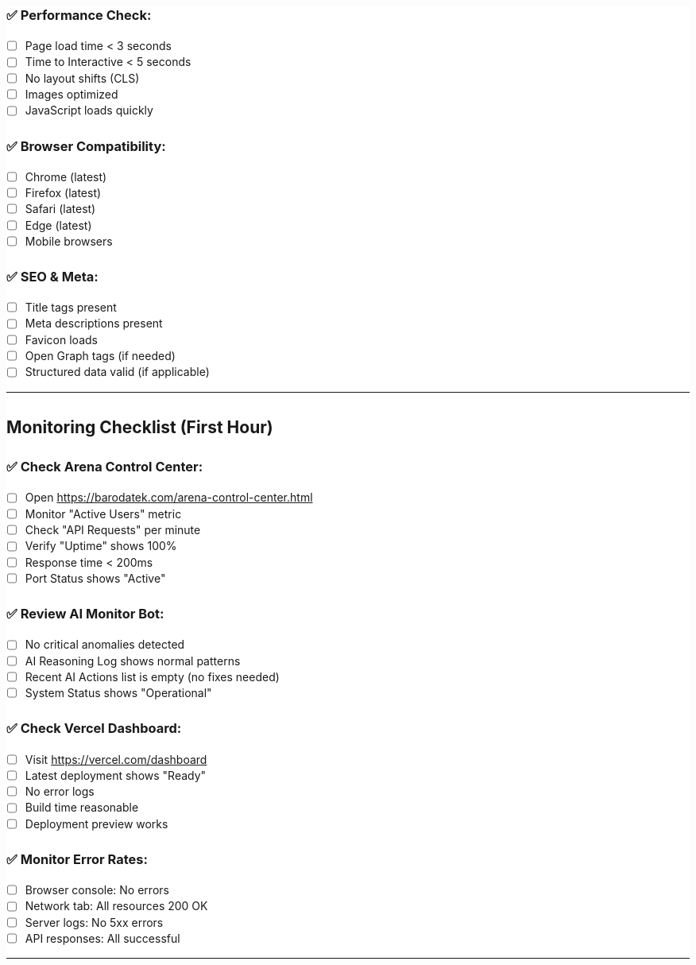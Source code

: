 ### ✅ Performance Check:
- [ ] Page load time < 3 seconds
- [ ] Time to Interactive < 5 seconds
- [ ] No layout shifts (CLS)
- [ ] Images optimized
- [ ] JavaScript loads quickly

### ✅ Browser Compatibility:
- [ ] Chrome (latest)
- [ ] Firefox (latest)
- [ ] Safari (latest)
- [ ] Edge (latest)
- [ ] Mobile browsers

### ✅ SEO & Meta:
- [ ] Title tags present
- [ ] Meta descriptions present
- [ ] Favicon loads
- [ ] Open Graph tags (if needed)
- [ ] Structured data valid (if applicable)

---

## Monitoring Checklist (First Hour)

### ✅ Check Arena Control Center:
- [ ] Open https://barodatek.com/arena-control-center.html
- [ ] Monitor "Active Users" metric
- [ ] Check "API Requests" per minute
- [ ] Verify "Uptime" shows 100%
- [ ] Response time < 200ms
- [ ] Port Status shows "Active"

### ✅ Review AI Monitor Bot:
- [ ] No critical anomalies detected
- [ ] AI Reasoning Log shows normal patterns
- [ ] Recent AI Actions list is empty (no fixes needed)
- [ ] System Status shows "Operational"

### ✅ Check Vercel Dashboard:
- [ ] Visit https://vercel.com/dashboard
- [ ] Latest deployment shows "Ready"
- [ ] No error logs
- [ ] Build time reasonable
- [ ] Deployment preview works

### ✅ Monitor Error Rates:
- [ ] Browser console: No errors
- [ ] Network tab: All resources 200 OK
- [ ] Server logs: No 5xx errors
- [ ] API responses: All successful

---